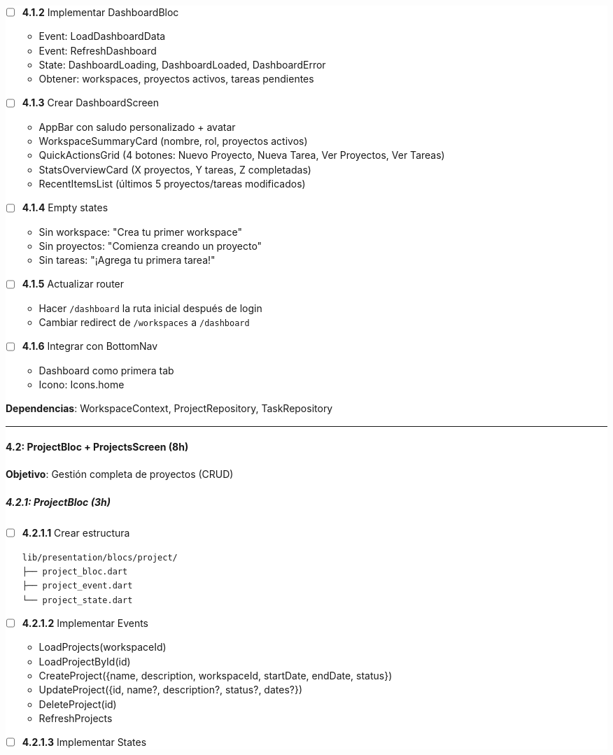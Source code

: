 - [ ] **4.1.2** Implementar DashboardBloc

  - Event: LoadDashboardData
  - Event: RefreshDashboard
  - State: DashboardLoading, DashboardLoaded, DashboardError
  - Obtener: workspaces, proyectos activos, tareas pendientes

- [ ] **4.1.3** Crear DashboardScreen

  - AppBar con saludo personalizado + avatar
  - WorkspaceSummaryCard (nombre, rol, proyectos activos)
  - QuickActionsGrid (4 botones: Nuevo Proyecto, Nueva Tarea, Ver Proyectos, Ver Tareas)
  - StatsOverviewCard (X proyectos, Y tareas, Z completadas)
  - RecentItemsList (últimos 5 proyectos/tareas modificados)

- [ ] **4.1.4** Empty states

  - Sin workspace: "Crea tu primer workspace"
  - Sin proyectos: "Comienza creando un proyecto"
  - Sin tareas: "¡Agrega tu primera tarea!"

- [ ] **4.1.5** Actualizar router

  - Hacer `/dashboard` la ruta inicial después de login
  - Cambiar redirect de `/workspaces` a `/dashboard`

- [ ] **4.1.6** Integrar con BottomNav
  - Dashboard como primera tab
  - Icono: Icons.home

**Dependencias**: WorkspaceContext, ProjectRepository, TaskRepository

---

#### 4.2: ProjectBloc + ProjectsScreen (8h)

**Objetivo**: Gestión completa de proyectos (CRUD)

##### 4.2.1: ProjectBloc (3h)

- [ ] **4.2.1.1** Crear estructura

  ```
  lib/presentation/blocs/project/
  ├── project_bloc.dart
  ├── project_event.dart
  └── project_state.dart
  ```

- [ ] **4.2.1.2** Implementar Events

  - LoadProjects(workspaceId)
  - LoadProjectById(id)
  - CreateProject({name, description, workspaceId, startDate, endDate, status})
  - UpdateProject({id, name?, description?, status?, dates?})
  - DeleteProject(id)
  - RefreshProjects

- [ ] **4.2.1.3** Implementar States
